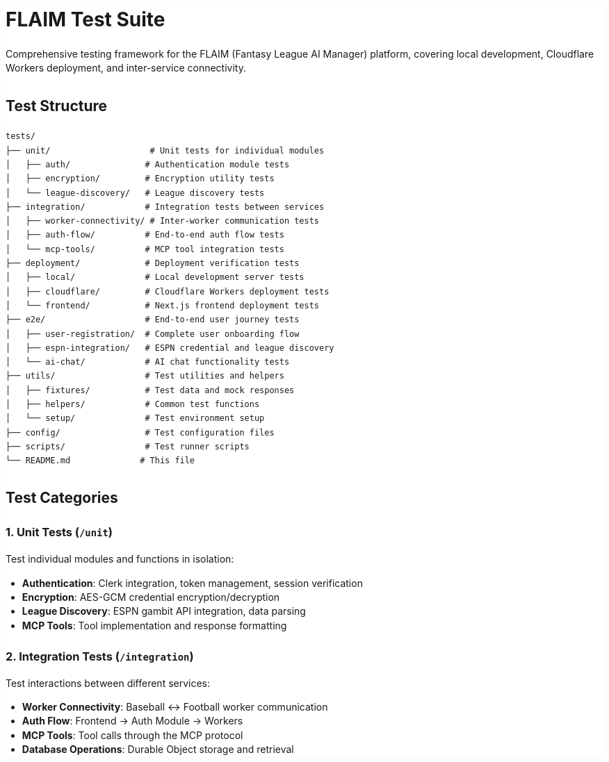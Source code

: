 # FLAIM Test Suite

Comprehensive testing framework for the FLAIM (Fantasy League AI Manager) platform, covering local development, Cloudflare Workers deployment, and inter-service connectivity.

## Test Structure

```
tests/
├── unit/                    # Unit tests for individual modules
│   ├── auth/               # Authentication module tests
│   ├── encryption/         # Encryption utility tests
│   └── league-discovery/   # League discovery tests
├── integration/            # Integration tests between services
│   ├── worker-connectivity/ # Inter-worker communication tests
│   ├── auth-flow/          # End-to-end auth flow tests
│   └── mcp-tools/          # MCP tool integration tests
├── deployment/             # Deployment verification tests
│   ├── local/              # Local development server tests
│   ├── cloudflare/         # Cloudflare Workers deployment tests
│   └── frontend/           # Next.js frontend deployment tests
├── e2e/                    # End-to-end user journey tests
│   ├── user-registration/  # Complete user onboarding flow
│   ├── espn-integration/   # ESPN credential and league discovery
│   └── ai-chat/            # AI chat functionality tests
├── utils/                  # Test utilities and helpers
│   ├── fixtures/           # Test data and mock responses
│   ├── helpers/            # Common test functions
│   └── setup/              # Test environment setup
├── config/                 # Test configuration files
├── scripts/                # Test runner scripts
└── README.md              # This file
```

## Test Categories

### 1. Unit Tests (`/unit`)
Test individual modules and functions in isolation:
- **Authentication**: Clerk integration, token management, session verification
- **Encryption**: AES-GCM credential encryption/decryption
- **League Discovery**: ESPN gambit API integration, data parsing
- **MCP Tools**: Tool implementation and response formatting

### 2. Integration Tests (`/integration`)
Test interactions between different services:
- **Worker Connectivity**: Baseball ↔ Football worker communication
- **Auth Flow**: Frontend → Auth Module → Workers
- **MCP Tools**: Tool calls through the MCP protocol
- **Database Operations**: Durable Object storage and retrieval
